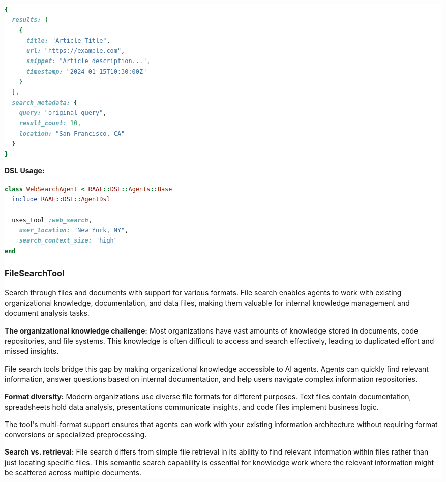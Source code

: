 ```ruby
{
  results: [
    {
      title: "Article Title",
      url: "https://example.com",
      snippet: "Article description...",
      timestamp: "2024-01-15T10:30:00Z"
    }
  ],
  search_metadata: {
    query: "original query",
    result_count: 10,
    location: "San Francisco, CA"
  }
}
```

**DSL Usage:**

```ruby
class WebSearchAgent < RAAF::DSL::Agents::Base
  include RAAF::DSL::AgentDsl
  
  uses_tool :web_search,
    user_location: "New York, NY",
    search_context_size: "high"
end
```

### FileSearchTool

Search through files and documents with support for various formats. File search enables agents to work with existing organizational knowledge, documentation, and data files, making them valuable for internal knowledge management and document analysis tasks.

**The organizational knowledge challenge:** Most organizations have vast amounts of knowledge stored in documents, code repositories, and file systems. This knowledge is often difficult to access and search effectively, leading to duplicated effort and missed insights.

File search tools bridge this gap by making organizational knowledge accessible to AI agents. Agents can quickly find relevant information, answer questions based on internal documentation, and help users navigate complex information repositories.

**Format diversity:** Modern organizations use diverse file formats for different purposes. Text files contain documentation, spreadsheets hold data analysis, presentations communicate insights, and code files implement business logic.

The tool's multi-format support ensures that agents can work with your existing information architecture without requiring format conversions or specialized preprocessing.

**Search vs. retrieval:** File search differs from simple file retrieval in its ability to find relevant information within files rather than just locating specific files. This semantic search capability is essential for knowledge work where the relevant information might be scattered across multiple documents.

